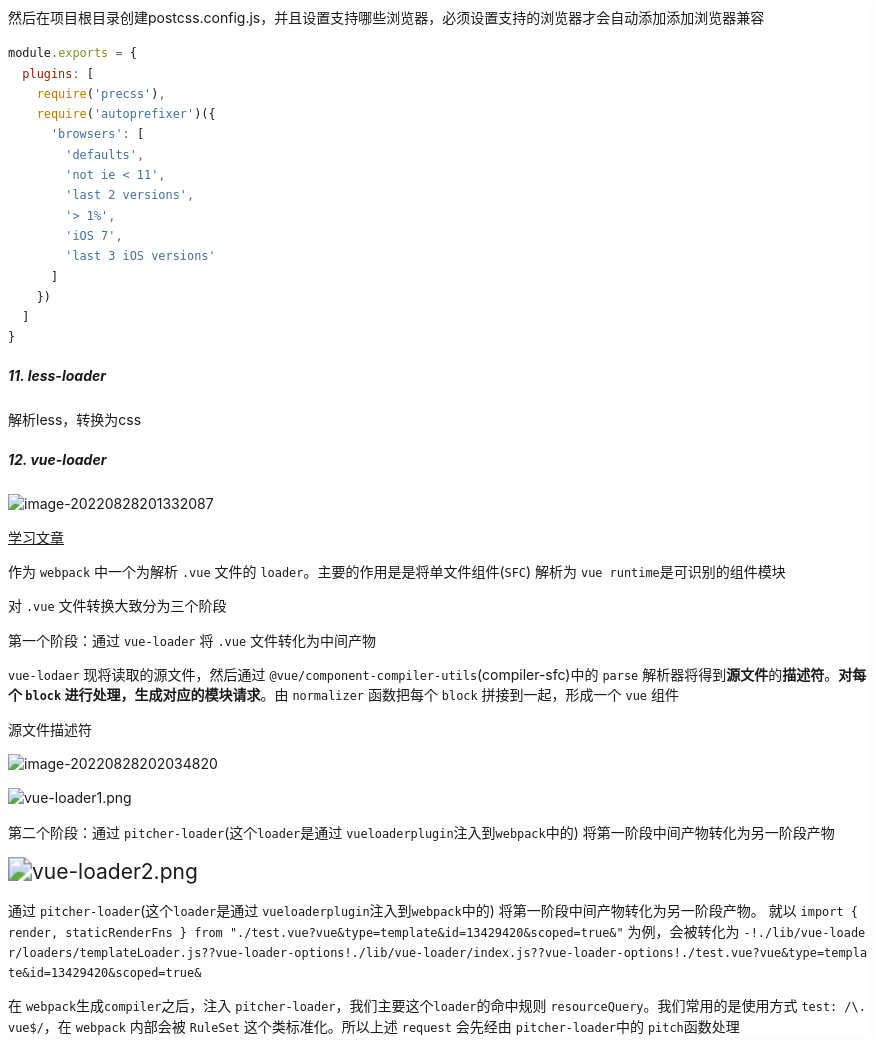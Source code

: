 然后在项目根目录创建postcss.config.js，并且设置支持哪些浏览器，必须设置支持的浏览器才会自动添加添加浏览器兼容

```javascript
module.exports = {
  plugins: [
    require('precss'),
    require('autoprefixer')({
      'browsers': [
        'defaults',
        'not ie < 11',
        'last 2 versions',
        '> 1%',
        'iOS 7',
        'last 3 iOS versions'
      ]
    })
  ]
}

```

##### 11. less-loader

解析less，转换为css

##### 12. vue-loader

![image-20220828201332087](https://femarkdownpicture.oss-cn-qingdao.aliyuncs.com/imgsimage-20220828201332087.png)

[学习文章](https://juejin.cn/post/6994468137584295973)

作为 `webpack` 中一个为解析 `.vue` 文件的 `loader`。主要的作用是是将单文件组件(`SFC`) 解析为 `vue runtime`是可识别的组件模块

对 `.vue` 文件转换大致分为三个阶段

第一个阶段：通过 `vue-loader` 将 `.vue` 文件转化为中间产物

`vue-lodaer` 现将读取的源文件，然后通过 `@vue/component-compiler-utils`(compiler-sfc)中的 `parse` 解析器将得到**源文件**的**描述符**。**对每个 `block` 进行处理，生成对应的模块请求**。由 `normalizer` 函数把每个 `block` 拼接到一起，形成一个 `vue` 组件

源文件描述符

![image-20220828202034820](https://femarkdownpicture.oss-cn-qingdao.aliyuncs.com/imgsimage-20220828202034820.png)

![vue-loader1.png](https://femarkdownpicture.oss-cn-qingdao.aliyuncs.com/imgs/202208201840750.webp)

第二个阶段：通过 `pitcher-loader`(这个`loader`是通过 `vueloaderplugin`注入到`webpack`中的) 将第一阶段中间产物转化为另一阶段产物

<img src="https://femarkdownpicture.oss-cn-qingdao.aliyuncs.com/imgs/202208201841133.webp" alt="vue-loader2.png" style="zoom:150%;" />

通过 `pitcher-loader`(这个`loader`是通过 `vueloaderplugin`注入到`webpack`中的) 将第一阶段中间产物转化为另一阶段产物。 就以 `import { render, staticRenderFns } from "./test.vue?vue&type=template&id=13429420&scoped=true&"` 为例，会被转化为 `-!./lib/vue-loader/loaders/templateLoader.js??vue-loader-options!./lib/vue-loader/index.js??vue-loader-options!./test.vue?vue&type=template&id=13429420&scoped=true&`

在 `webpack`生成`compiler`之后，注入 `pitcher-loader`，我们主要这个`loader`的命中规则 `resourceQuery`。我们常用的是使用方式 `test: /\.vue$/`，在 `webpack` 内部会被 `RuleSet` 这个类标准化。所以上述 `request` 会先经由 `pitcher-loader`中的 `pitch`函数处理
